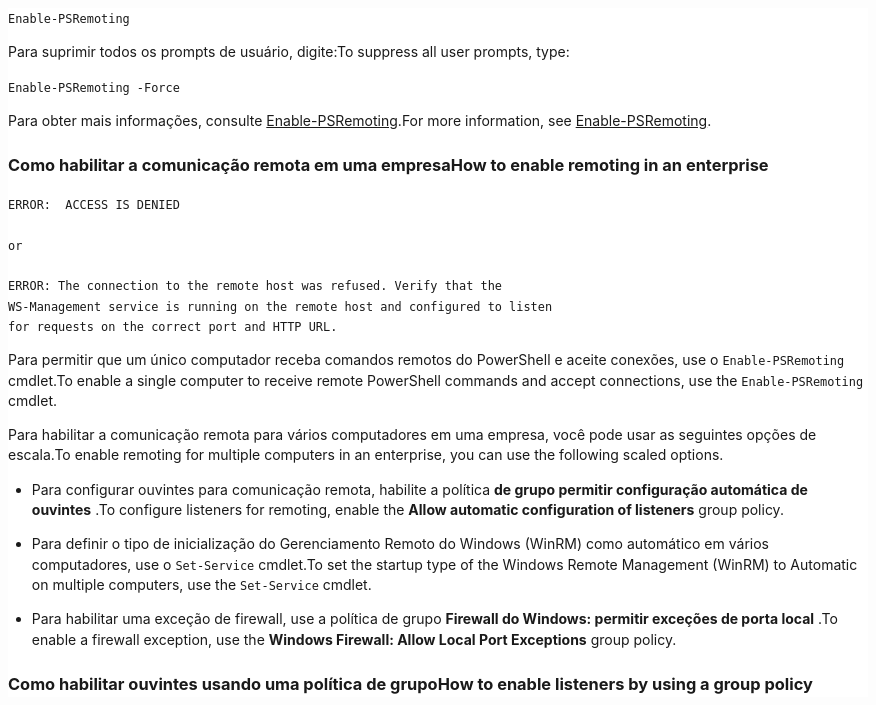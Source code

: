 `Enable-PSRemoting`

<span data-ttu-id="e2abd-130">Para suprimir todos os prompts de usuário, digite:</span><span class="sxs-lookup"><span data-stu-id="e2abd-130">To suppress all user prompts, type:</span></span>

`Enable-PSRemoting -Force`

<span data-ttu-id="e2abd-131">Para obter mais informações, consulte [Enable-PSRemoting](xref:Microsoft.PowerShell.Core.Enable-PSRemoting).</span><span class="sxs-lookup"><span data-stu-id="e2abd-131">For more information, see [Enable-PSRemoting](xref:Microsoft.PowerShell.Core.Enable-PSRemoting).</span></span>

### <a name="how-to-enable-remoting-in-an-enterprise"></a><span data-ttu-id="e2abd-132">Como habilitar a comunicação remota em uma empresa</span><span class="sxs-lookup"><span data-stu-id="e2abd-132">How to enable remoting in an enterprise</span></span>

```
ERROR:  ACCESS IS DENIED

or

ERROR: The connection to the remote host was refused. Verify that the
WS-Management service is running on the remote host and configured to listen
for requests on the correct port and HTTP URL.
```

<span data-ttu-id="e2abd-133">Para permitir que um único computador receba comandos remotos do PowerShell e aceite conexões, use o `Enable-PSRemoting` cmdlet.</span><span class="sxs-lookup"><span data-stu-id="e2abd-133">To enable a single computer to receive remote PowerShell commands and accept connections, use the `Enable-PSRemoting` cmdlet.</span></span>

<span data-ttu-id="e2abd-134">Para habilitar a comunicação remota para vários computadores em uma empresa, você pode usar as seguintes opções de escala.</span><span class="sxs-lookup"><span data-stu-id="e2abd-134">To enable remoting for multiple computers in an enterprise, you can use the following scaled options.</span></span>

- <span data-ttu-id="e2abd-135">Para configurar ouvintes para comunicação remota, habilite a política **de grupo permitir configuração automática de ouvintes** .</span><span class="sxs-lookup"><span data-stu-id="e2abd-135">To configure listeners for remoting, enable the **Allow automatic configuration of listeners** group policy.</span></span>

- <span data-ttu-id="e2abd-136">Para definir o tipo de inicialização do Gerenciamento Remoto do Windows (WinRM) como automático em vários computadores, use o `Set-Service` cmdlet.</span><span class="sxs-lookup"><span data-stu-id="e2abd-136">To set the startup type of the Windows Remote Management (WinRM) to Automatic on multiple computers, use the `Set-Service` cmdlet.</span></span>

- <span data-ttu-id="e2abd-137">Para habilitar uma exceção de firewall, use a política de grupo **Firewall do Windows: permitir exceções de porta local** .</span><span class="sxs-lookup"><span data-stu-id="e2abd-137">To enable a firewall exception, use the **Windows Firewall: Allow Local Port Exceptions** group policy.</span></span>

### <a name="how-to-enable-listeners-by-using-a-group-policy"></a><span data-ttu-id="e2abd-138">Como habilitar ouvintes usando uma política de grupo</span><span class="sxs-lookup"><span data-stu-id="e2abd-138">How to enable listeners by using a group policy</span></span>
